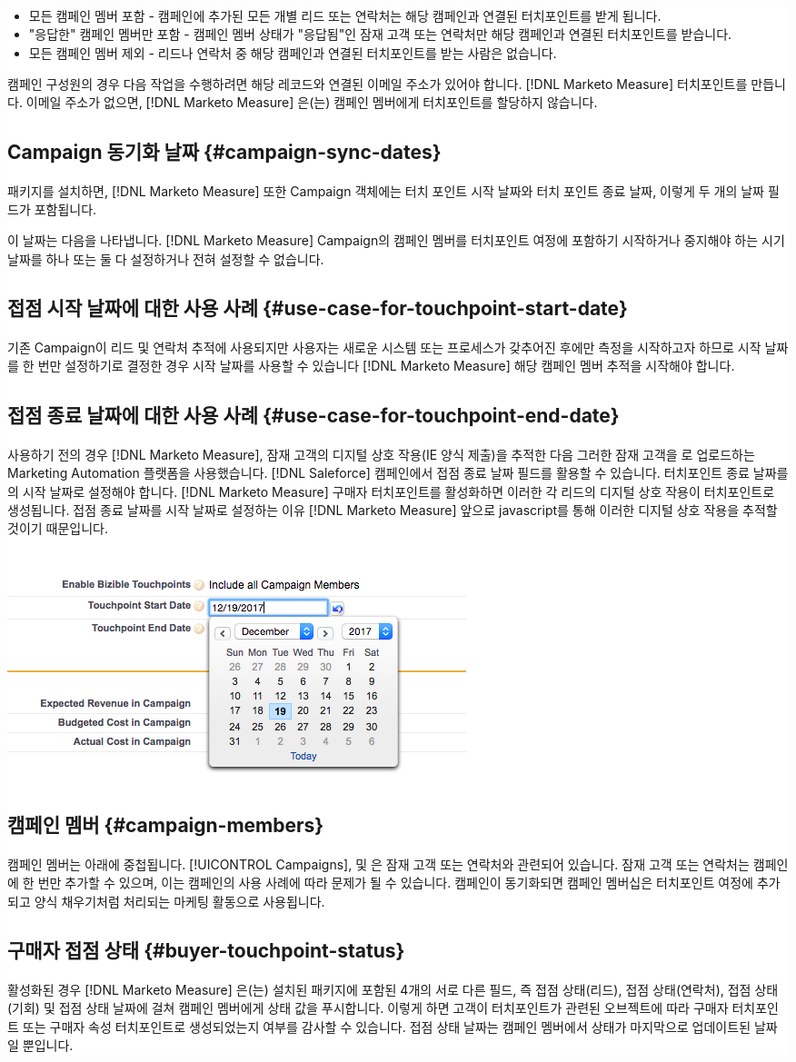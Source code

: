 * 모든 캠페인 멤버 포함 - 캠페인에 추가된 모든 개별 리드 또는 연락처는 해당 캠페인과 연결된 터치포인트를 받게 됩니다.
* &quot;응답한&quot; 캠페인 멤버만 포함 - 캠페인 멤버 상태가 &quot;응답됨&quot;인 잠재 고객 또는 연락처만 해당 캠페인과 연결된 터치포인트를 받습니다.
* 모든 캠페인 멤버 제외 - 리드나 연락처 중 해당 캠페인과 연결된 터치포인트를 받는 사람은 없습니다.

캠페인 구성원의 경우 다음 작업을 수행하려면 해당 레코드와 연결된 이메일 주소가 있어야 합니다. [!DNL Marketo Measure] 터치포인트를 만듭니다. 이메일 주소가 없으면, [!DNL Marketo Measure] 은(는) 캠페인 멤버에게 터치포인트를 할당하지 않습니다.

## Campaign 동기화 날짜 {#campaign-sync-dates}

패키지를 설치하면, [!DNL Marketo Measure] 또한 Campaign 객체에는 터치 포인트 시작 날짜와 터치 포인트 종료 날짜, 이렇게 두 개의 날짜 필드가 포함됩니다.

이 날짜는 다음을 나타냅니다. [!DNL Marketo Measure] Campaign의 캠페인 멤버를 터치포인트 여정에 포함하기 시작하거나 중지해야 하는 시기 날짜를 하나 또는 둘 다 설정하거나 전혀 설정할 수 없습니다.

## 접점 시작 날짜에 대한 사용 사례 {#use-case-for-touchpoint-start-date}

기존 Campaign이 리드 및 연락처 추적에 사용되지만 사용자는 새로운 시스템 또는 프로세스가 갖추어진 후에만 측정을 시작하고자 하므로 시작 날짜를 한 번만 설정하기로 결정한 경우 시작 날짜를 사용할 수 있습니다 [!DNL Marketo Measure] 해당 캠페인 멤버 추적을 시작해야 합니다.

## 접점 종료 날짜에 대한 사용 사례 {#use-case-for-touchpoint-end-date}

사용하기 전의 경우 [!DNL Marketo Measure], 잠재 고객의 디지털 상호 작용(IE 양식 제출)을 추적한 다음 그러한 잠재 고객을 로 업로드하는 Marketing Automation 플랫폼을 사용했습니다. [!DNL Saleforce] 캠페인에서 접점 종료 날짜 필드를 활용할 수 있습니다. 터치포인트 종료 날짜를 의 시작 날짜로 설정해야 합니다. [!DNL Marketo Measure] 구매자 터치포인트를 활성화하면 이러한 각 리드의 디지털 상호 작용이 터치포인트로 생성됩니다. 접점 종료 날짜를 시작 날짜로 설정하는 이유 [!DNL Marketo Measure] 앞으로 javascript를 통해 이러한 디지털 상호 작용을 추적할 것이기 때문입니다.

![](assets/3.png)

## 캠페인 멤버 {#campaign-members}

캠페인 멤버는 아래에 중첩됩니다. [!UICONTROL Campaigns], 및 은 잠재 고객 또는 연락처와 관련되어 있습니다. 잠재 고객 또는 연락처는 캠페인에 한 번만 추가할 수 있으며, 이는 캠페인의 사용 사례에 따라 문제가 될 수 있습니다. 캠페인이 동기화되면 캠페인 멤버십은 터치포인트 여정에 추가되고 양식 채우기처럼 처리되는 마케팅 활동으로 사용됩니다.

## 구매자 접점 상태 {#buyer-touchpoint-status}

활성화된 경우 [!DNL Marketo Measure] 은(는) 설치된 패키지에 포함된 4개의 서로 다른 필드, 즉 접점 상태(리드), 접점 상태(연락처), 접점 상태(기회) 및 접점 상태 날짜에 걸쳐 캠페인 멤버에게 상태 값을 푸시합니다. 이렇게 하면 고객이 터치포인트가 관련된 오브젝트에 따라 구매자 터치포인트 또는 구매자 속성 터치포인트로 생성되었는지 여부를 감사할 수 있습니다. 접점 상태 날짜는 캠페인 멤버에서 상태가 마지막으로 업데이트된 날짜일 뿐입니다.
